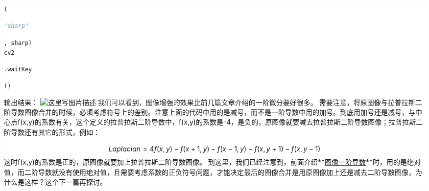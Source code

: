 ```python
```
```python
(
```
```python
"sharp"
```
```python
, sharp)
cv2
```
```python
.waitKey
```
```python
()
```
输出结果：
![这里写图片描述](https://img-blog.csdn.net/20180106175123876?watermark/2/text/aHR0cDovL2Jsb2cuY3Nkbi5uZXQvc2FsdHJpdmVy/font/5a6L5L2T/fontsize/400/fill/I0JBQkFCMA==/dissolve/70/gravity/SouthEast)
我们可以看到，图像增强的效果比前几篇文章介绍的一阶微分要好很多。
需要注意，将原图像与拉普拉斯二阶导数图像合并的时候，必须考虑符号上的差别。注意上面的代码中用的是减号，而不是一阶导数中用的加号。到底用加号还是减号，与中心点f(x,y)的系数有关，这个定义的拉普拉斯二阶导数中，f(x,y)的系数是-4，是负的，原图像就要减去拉普拉斯二阶导数图像；拉普拉斯二阶导数还有其它的形式，例如：

$$
Laplacian = 4f(x,y)-f(x+1,y)-f(x-1,y)-f(x,y+1)-f(x,y-1)
$$
这时f(x,y)的系数是正的，原图像就要加上拉普拉斯二阶导数图像。
到这里，我们已经注意到，前面介绍**[图像一阶导数](http://blog.csdn.net/saltriver/article/details/78987096)**时，用的是绝对值，而二阶导数就没有使用绝对值，且需要考虑系数的正负符号问题，才能决定最后的图像合并是用原图像加上还是减去二阶导数图像，为什么是这样？这个下一篇再探讨。


